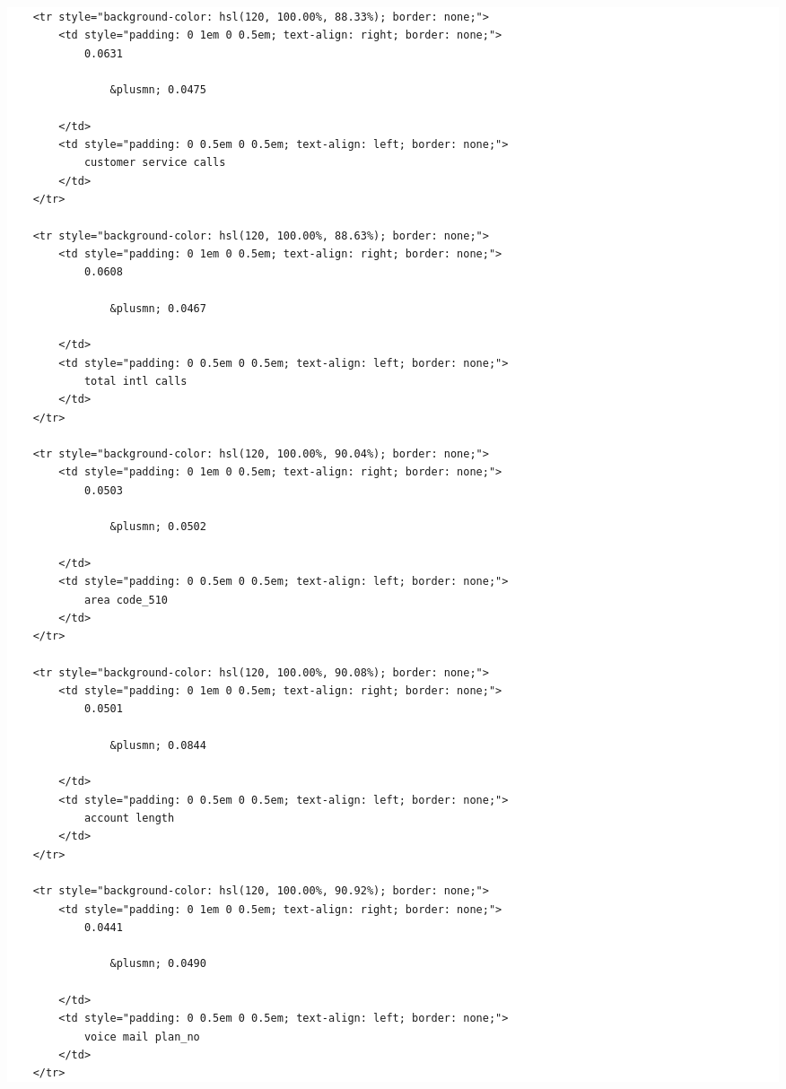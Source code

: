         <tr style="background-color: hsl(120, 100.00%, 88.33%); border: none;">
            <td style="padding: 0 1em 0 0.5em; text-align: right; border: none;">
                0.0631
                
                    &plusmn; 0.0475
                
            </td>
            <td style="padding: 0 0.5em 0 0.5em; text-align: left; border: none;">
                customer service calls
            </td>
        </tr>
    
        <tr style="background-color: hsl(120, 100.00%, 88.63%); border: none;">
            <td style="padding: 0 1em 0 0.5em; text-align: right; border: none;">
                0.0608
                
                    &plusmn; 0.0467
                
            </td>
            <td style="padding: 0 0.5em 0 0.5em; text-align: left; border: none;">
                total intl calls
            </td>
        </tr>
    
        <tr style="background-color: hsl(120, 100.00%, 90.04%); border: none;">
            <td style="padding: 0 1em 0 0.5em; text-align: right; border: none;">
                0.0503
                
                    &plusmn; 0.0502
                
            </td>
            <td style="padding: 0 0.5em 0 0.5em; text-align: left; border: none;">
                area code_510
            </td>
        </tr>
    
        <tr style="background-color: hsl(120, 100.00%, 90.08%); border: none;">
            <td style="padding: 0 1em 0 0.5em; text-align: right; border: none;">
                0.0501
                
                    &plusmn; 0.0844
                
            </td>
            <td style="padding: 0 0.5em 0 0.5em; text-align: left; border: none;">
                account length
            </td>
        </tr>
    
        <tr style="background-color: hsl(120, 100.00%, 90.92%); border: none;">
            <td style="padding: 0 1em 0 0.5em; text-align: right; border: none;">
                0.0441
                
                    &plusmn; 0.0490
                
            </td>
            <td style="padding: 0 0.5em 0 0.5em; text-align: left; border: none;">
                voice mail plan_no
            </td>
        </tr>
    